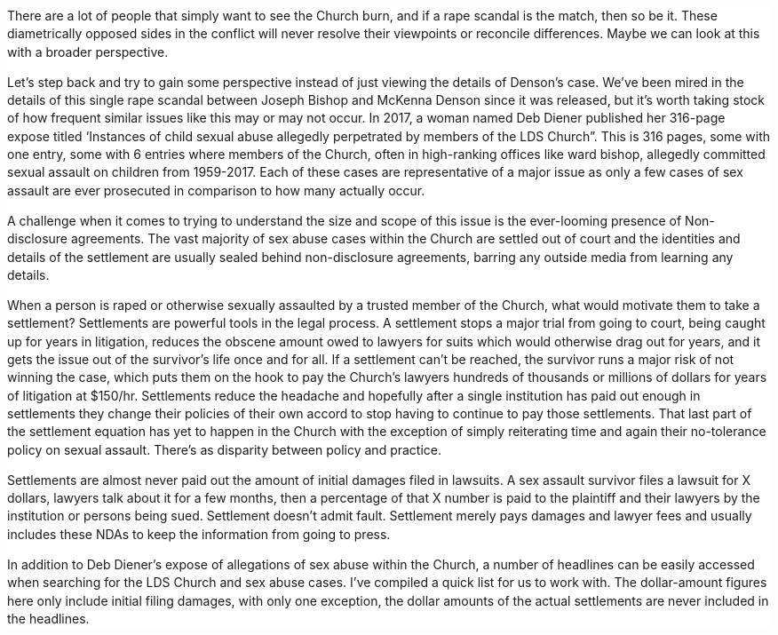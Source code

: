 There are a lot of people that simply want to see the Church burn, and
if a rape scandal is the match, then so be it. These diametrically
opposed sides in the conflict will never resolve their viewpoints or
reconcile differences. Maybe we can look at this with a broader
perspective.

Let’s step back and try to gain some perspective instead of just viewing
the details of Denson’s case. We’ve been mired in the details of this
single rape scandal between Joseph Bishop and McKenna Denson since it
was released, but it’s worth taking stock of how frequent similar issues
like this may or may not occur. In 2017, a woman named Deb Diener
published her 316-page expose titled ‘Instances of child sexual abuse
allegedly perpetrated by members of the LDS Church”. This is 316 pages,
some with one entry, some with 6 entries where members of the Church,
often in high-ranking offices like ward bishop, allegedly committed
sexual assault on children from 1959-2017. Each of these cases are
representative of a major issue as only a few cases of sex assault are
ever prosecuted in comparison to how many actually occur.

A challenge when it comes to trying to understand the size and scope of
this issue is the ever-looming presence of Non-disclosure agreements.
The vast majority of sex abuse cases within the Church are settled out
of court and the identities and details of the settlement are usually
sealed behind non-disclosure agreements, barring any outside media from
learning any details.

When a person is raped or otherwise sexually assaulted by a trusted
member of the Church, what would motivate them to take a settlement?
Settlements are powerful tools in the legal process. A settlement stops
a major trial from going to court, being caught up for years in
litigation, reduces the obscene amount owed to lawyers for suits which
would otherwise drag out for years, and it gets the issue out of the
survivor’s life once and for all. If a settlement can’t be reached, the
survivor runs a major risk of not winning the case, which puts them on
the hook to pay the Church’s lawyers hundreds of thousands or millions
of dollars for years of litigation at $150/hr. Settlements reduce the
headache and hopefully after a single institution has paid out enough in
settlements they change their policies of their own accord to stop
having to continue to pay those settlements. That last part of the
settlement equation has yet to happen in the Church with the exception
of simply reiterating time and again their no-tolerance policy on sexual
assault. There’s as disparity between policy and practice.

Settlements are almost never paid out the amount of initial damages
filed in lawsuits. A sex assault survivor files a lawsuit for X dollars,
lawyers talk about it for a few months, then a percentage of that X
number is paid to the plaintiff and their lawyers by the institution or
persons being sued. Settlement doesn’t admit fault. Settlement merely
pays damages and lawyer fees and usually includes these NDAs to keep the
information from going to press.

In addition to Deb Diener’s expose of allegations of sex abuse within
the Church, a number of headlines can be easily accessed when searching
for the LDS Church and sex abuse cases. I’ve compiled a quick list for
us to work with. The dollar-amount figures here only include initial
filing damages, with only one exception, the dollar amounts of the
actual settlements are never included in the headlines.
